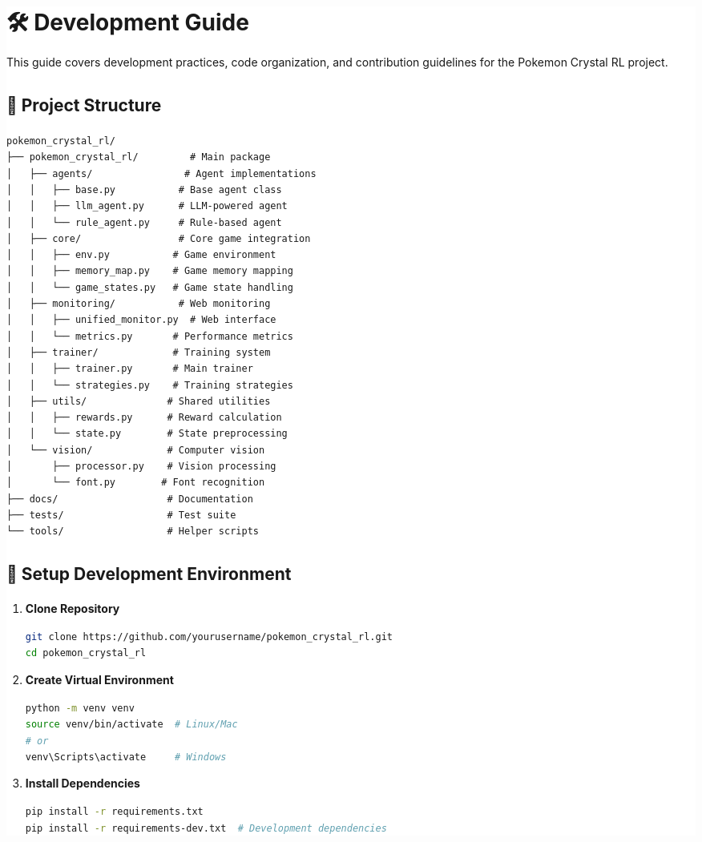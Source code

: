# 🛠️ Development Guide

This guide covers development practices, code organization, and contribution guidelines for the Pokemon Crystal RL project.

## 📁 Project Structure

```
pokemon_crystal_rl/
├── pokemon_crystal_rl/         # Main package
│   ├── agents/                # Agent implementations
│   │   ├── base.py           # Base agent class
│   │   ├── llm_agent.py      # LLM-powered agent
│   │   └── rule_agent.py     # Rule-based agent
│   ├── core/                 # Core game integration
│   │   ├── env.py           # Game environment
│   │   ├── memory_map.py    # Game memory mapping
│   │   └── game_states.py   # Game state handling
│   ├── monitoring/           # Web monitoring
│   │   ├── unified_monitor.py  # Web interface
│   │   └── metrics.py       # Performance metrics
│   ├── trainer/             # Training system
│   │   ├── trainer.py       # Main trainer
│   │   └── strategies.py    # Training strategies
│   ├── utils/              # Shared utilities
│   │   ├── rewards.py      # Reward calculation
│   │   └── state.py        # State preprocessing
│   └── vision/             # Computer vision
│       ├── processor.py    # Vision processing
│       └── font.py        # Font recognition
├── docs/                   # Documentation
├── tests/                  # Test suite
└── tools/                  # Helper scripts
```

## 🔧 Setup Development Environment

1. **Clone Repository**
   ```bash
   git clone https://github.com/yourusername/pokemon_crystal_rl.git
   cd pokemon_crystal_rl
   ```

2. **Create Virtual Environment**
   ```bash
   python -m venv venv
   source venv/bin/activate  # Linux/Mac
   # or
   venv\Scripts\activate     # Windows
   ```

3. **Install Dependencies**
   ```bash
   pip install -r requirements.txt
   pip install -r requirements-dev.txt  # Development dependencies
   ```
